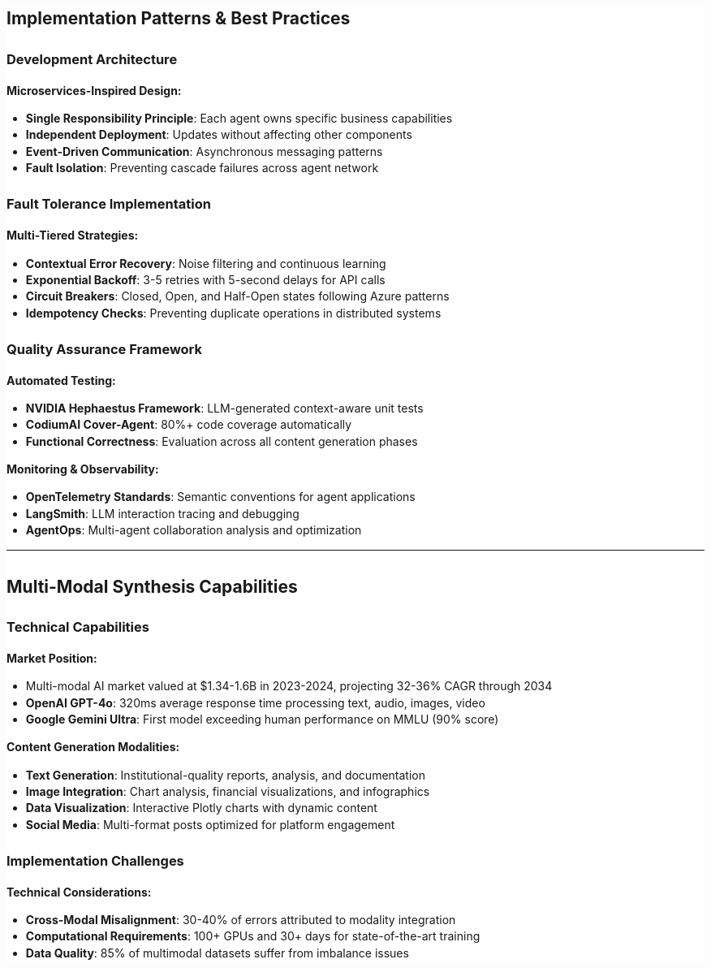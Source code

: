 
## Implementation Patterns & Best Practices

### Development Architecture

**Microservices-Inspired Design:**
- **Single Responsibility Principle**: Each agent owns specific business capabilities
- **Independent Deployment**: Updates without affecting other components
- **Event-Driven Communication**: Asynchronous messaging patterns
- **Fault Isolation**: Preventing cascade failures across agent network

### Fault Tolerance Implementation

**Multi-Tiered Strategies:**
- **Contextual Error Recovery**: Noise filtering and continuous learning
- **Exponential Backoff**: 3-5 retries with 5-second delays for API calls
- **Circuit Breakers**: Closed, Open, and Half-Open states following Azure patterns
- **Idempotency Checks**: Preventing duplicate operations in distributed systems

### Quality Assurance Framework

**Automated Testing:**
- **NVIDIA Hephaestus Framework**: LLM-generated context-aware unit tests
- **CodiumAI Cover-Agent**: 80%+ code coverage automatically
- **Functional Correctness**: Evaluation across all content generation phases

**Monitoring & Observability:**
- **OpenTelemetry Standards**: Semantic conventions for agent applications
- **LangSmith**: LLM interaction tracing and debugging
- **AgentOps**: Multi-agent collaboration analysis and optimization

---

## Multi-Modal Synthesis Capabilities

### Technical Capabilities

**Market Position:**
- Multi-modal AI market valued at $1.34-1.6B in 2023-2024, projecting 32-36% CAGR through 2034
- **OpenAI GPT-4o**: 320ms average response time processing text, audio, images, video
- **Google Gemini Ultra**: First model exceeding human performance on MMLU (90% score)

**Content Generation Modalities:**
- **Text Generation**: Institutional-quality reports, analysis, and documentation
- **Image Integration**: Chart analysis, financial visualizations, and infographics  
- **Data Visualization**: Interactive Plotly charts with dynamic content
- **Social Media**: Multi-format posts optimized for platform engagement

### Implementation Challenges

**Technical Considerations:**
- **Cross-Modal Misalignment**: 30-40% of errors attributed to modality integration
- **Computational Requirements**: 100+ GPUs and 30+ days for state-of-the-art training
- **Data Quality**: 85% of multimodal datasets suffer from imbalance issues
